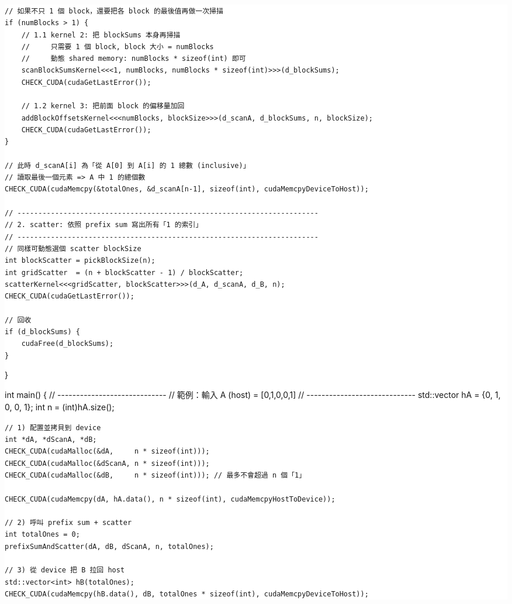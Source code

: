     // 如果不只 1 個 block，還要把各 block 的最後值再做一次掃描
    if (numBlocks > 1) {
        // 1.1 kernel 2: 把 blockSums 本身再掃描
        //     只需要 1 個 block, block 大小 = numBlocks
        //     動態 shared memory: numBlocks * sizeof(int) 即可
        scanBlockSumsKernel<<<1, numBlocks, numBlocks * sizeof(int)>>>(d_blockSums);
        CHECK_CUDA(cudaGetLastError());

        // 1.2 kernel 3: 把前面 block 的偏移量加回
        addBlockOffsetsKernel<<<numBlocks, blockSize>>>(d_scanA, d_blockSums, n, blockSize);
        CHECK_CUDA(cudaGetLastError());
    }

    // 此時 d_scanA[i] 為「從 A[0] 到 A[i] 的 1 總數 (inclusive)」
    // 讀取最後一個元素 => A 中 1 的總個數
    CHECK_CUDA(cudaMemcpy(&totalOnes, &d_scanA[n-1], sizeof(int), cudaMemcpyDeviceToHost));

    // ------------------------------------------------------------------------
    // 2. scatter: 依照 prefix sum 寫出所有「1 的索引」
    // ------------------------------------------------------------------------
    // 同樣可動態選個 scatter blockSize
    int blockScatter = pickBlockSize(n);
    int gridScatter  = (n + blockScatter - 1) / blockScatter;
    scatterKernel<<<gridScatter, blockScatter>>>(d_A, d_scanA, d_B, n);
    CHECK_CUDA(cudaGetLastError());

    // 回收
    if (d_blockSums) {
        cudaFree(d_blockSums);
    }
}


int main()
{
    // -----------------------------
    // 範例：輸入 A (host) = [0,1,0,0,1]
    // -----------------------------
    std::vector<int> hA = {0, 1, 0, 0, 1};
    int n = (int)hA.size();

    // 1) 配置並拷貝到 device
    int *dA, *dScanA, *dB;
    CHECK_CUDA(cudaMalloc(&dA,     n * sizeof(int)));
    CHECK_CUDA(cudaMalloc(&dScanA, n * sizeof(int)));
    CHECK_CUDA(cudaMalloc(&dB,     n * sizeof(int))); // 最多不會超過 n 個「1」

    CHECK_CUDA(cudaMemcpy(dA, hA.data(), n * sizeof(int), cudaMemcpyHostToDevice));

    // 2) 呼叫 prefix sum + scatter
    int totalOnes = 0;
    prefixSumAndScatter(dA, dB, dScanA, n, totalOnes);

    // 3) 從 device 把 B 拉回 host
    std::vector<int> hB(totalOnes);
    CHECK_CUDA(cudaMemcpy(hB.data(), dB, totalOnes * sizeof(int), cudaMemcpyDeviceToHost));
